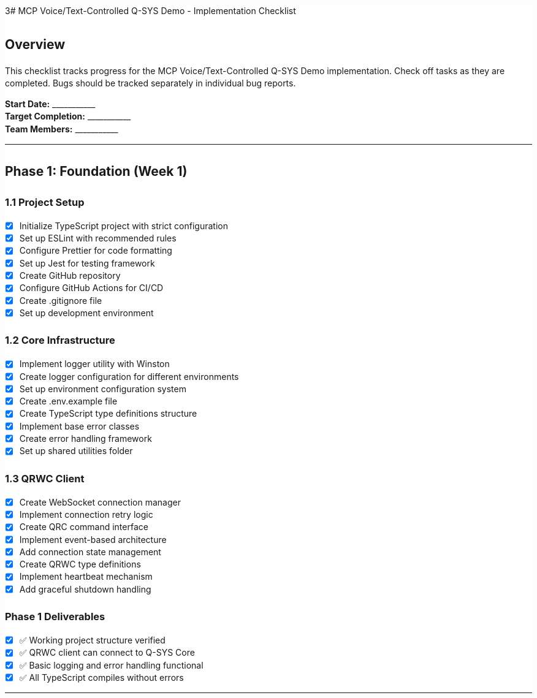 3# MCP Voice/Text-Controlled Q-SYS Demo - Implementation Checklist

## Overview
This checklist tracks progress for the MCP Voice/Text-Controlled Q-SYS Demo implementation. Check off tasks as they are completed. Bugs should be tracked separately in individual bug reports.

**Start Date:** ___________  
**Target Completion:** ___________  
**Team Members:** ___________

---

## Phase 1: Foundation (Week 1)

### 1.1 Project Setup
- [x] Initialize TypeScript project with strict configuration
- [x] Set up ESLint with recommended rules
- [x] Configure Prettier for code formatting
- [x] Set up Jest for testing framework
- [x] Create GitHub repository
- [x] Configure GitHub Actions for CI/CD
- [x] Create .gitignore file
- [x] Set up development environment

### 1.2 Core Infrastructure
- [x] Implement logger utility with Winston
- [x] Create logger configuration for different environments
- [x] Set up environment configuration system
- [x] Create .env.example file
- [x] Create TypeScript type definitions structure
- [x] Implement base error classes
- [x] Create error handling framework
- [x] Set up shared utilities folder

### 1.3 QRWC Client
- [x] Create WebSocket connection manager
- [x] Implement connection retry logic
- [x] Create QRC command interface
- [x] Implement event-based architecture
- [x] Add connection state management
- [x] Create QRWC type definitions
- [x] Implement heartbeat mechanism
- [x] Add graceful shutdown handling

### Phase 1 Deliverables
- [x] ✅ Working project structure verified
- [x] ✅ QRWC client can connect to Q-SYS Core
- [x] ✅ Basic logging and error handling functional
- [x] ✅ All TypeScript compiles without errors

---